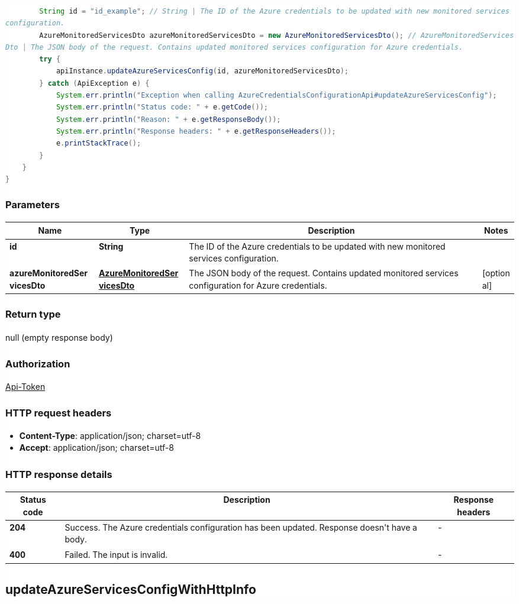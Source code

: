 ```java
        String id = "id_example"; // String | The ID of the Azure credentials to be updated with new monitored services configuration.
        AzureMonitoredServicesDto azureMonitoredServicesDto = new AzureMonitoredServicesDto(); // AzureMonitoredServicesDto | The JSON body of the request. Contains updated monitored services configuration for Azure credentials.
        try {
            apiInstance.updateAzureServicesConfig(id, azureMonitoredServicesDto);
        } catch (ApiException e) {
            System.err.println("Exception when calling AzureCredentialsConfigurationApi#updateAzureServicesConfig");
            System.err.println("Status code: " + e.getCode());
            System.err.println("Reason: " + e.getResponseBody());
            System.err.println("Response headers: " + e.getResponseHeaders());
            e.printStackTrace();
        }
    }
}
```

### Parameters


| Name | Type | Description  | Notes |
|------------- | ------------- | ------------- | -------------|
| **id** | **String**| The ID of the Azure credentials to be updated with new monitored services configuration. | |
| **azureMonitoredServicesDto** | [**AzureMonitoredServicesDto**](AzureMonitoredServicesDto.md)| The JSON body of the request. Contains updated monitored services configuration for Azure credentials. | [optional] |

### Return type


null (empty response body)

### Authorization

[Api-Token](../README.md#Api-Token)

### HTTP request headers

- **Content-Type**: application/json; charset=utf-8
- **Accept**: application/json; charset=utf-8

### HTTP response details
| Status code | Description | Response headers |
|-------------|-------------|------------------|
| **204** | Success. The Azure credentials configuration has been updated. Response doesn&#39;t have a body. |  -  |
| **400** | Failed. The input is invalid. |  -  |

## updateAzureServicesConfigWithHttpInfo
